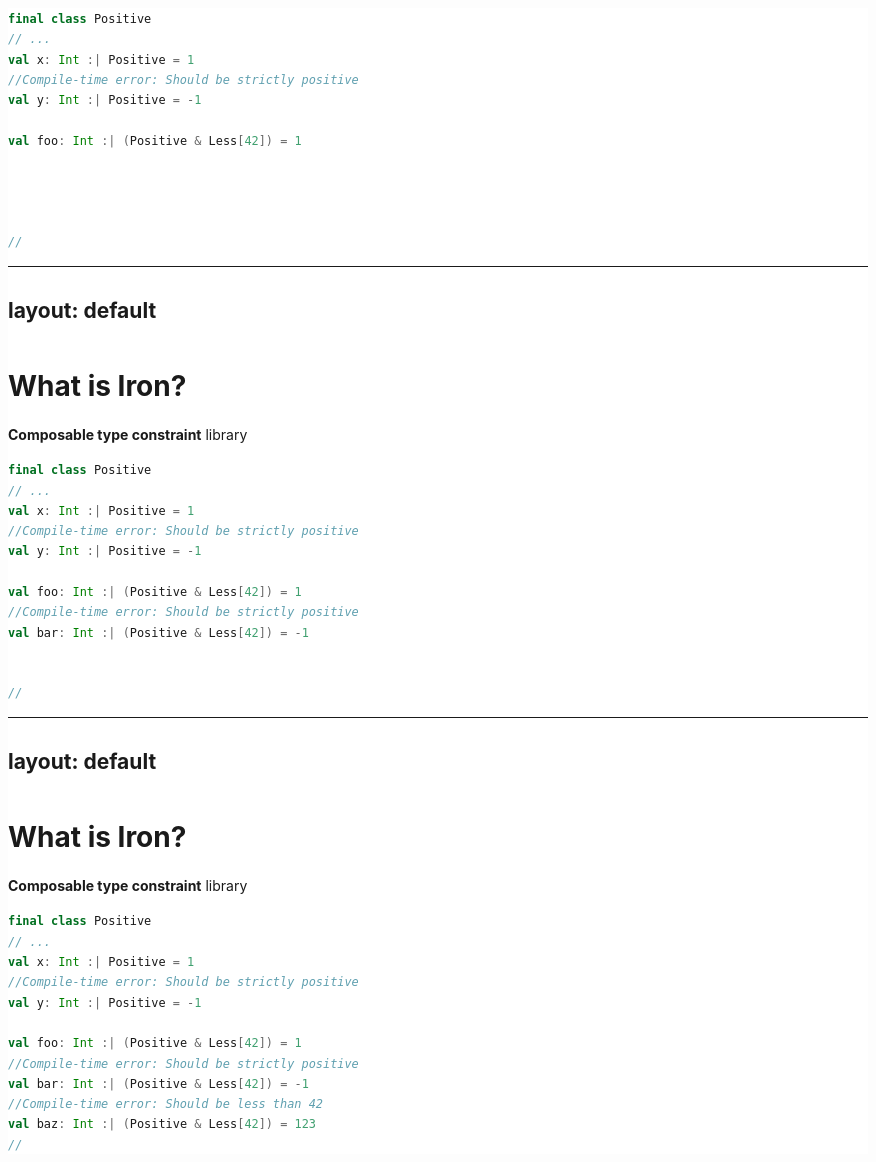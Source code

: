 ```scala {7}
final class Positive
// ...
val x: Int :| Positive = 1
//Compile-time error: Should be strictly positive
val y: Int :| Positive = -1

val foo: Int :| (Positive & Less[42]) = 1




//
```

---
layout: default
---

# What is Iron?

**Composable type constraint** library

```scala {8-9}
final class Positive
// ...
val x: Int :| Positive = 1
//Compile-time error: Should be strictly positive
val y: Int :| Positive = -1

val foo: Int :| (Positive & Less[42]) = 1
//Compile-time error: Should be strictly positive
val bar: Int :| (Positive & Less[42]) = -1


//
```


---
layout: default
---

# What is Iron?

**Composable type constraint** library

```scala {10-11}
final class Positive
// ...
val x: Int :| Positive = 1
//Compile-time error: Should be strictly positive
val y: Int :| Positive = -1

val foo: Int :| (Positive & Less[42]) = 1
//Compile-time error: Should be strictly positive
val bar: Int :| (Positive & Less[42]) = -1
//Compile-time error: Should be less than 42
val baz: Int :| (Positive & Less[42]) = 123
//
```

